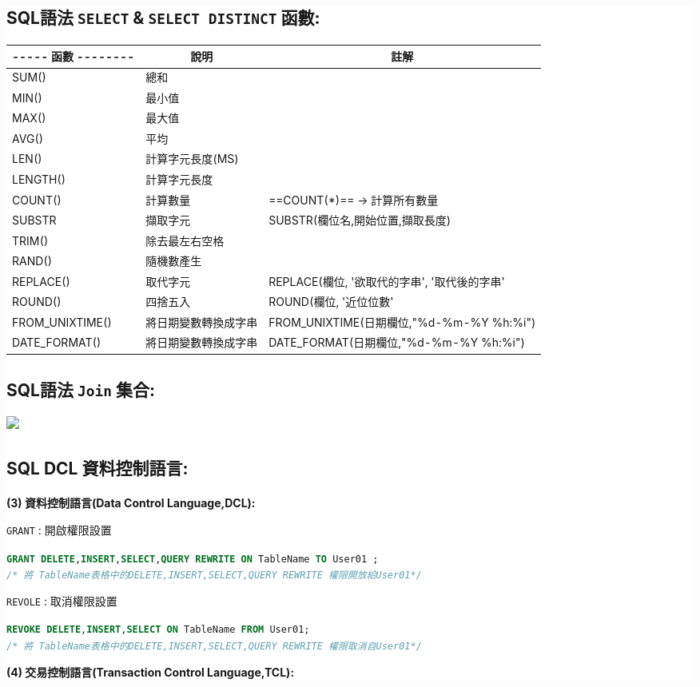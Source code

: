 

## SQL語法 `SELECT` & `SELECT DISTINCT` 函數:
| ----- 函數 -------- | 說明 | 註解 |
|-   |-   |- 
|SUM()|總和|
|MIN()|最小值|
|MAX()|最大值|
|AVG()|平均|
|LEN()|計算字元長度(MS)|
|LENGTH()|計算字元長度|
|COUNT()|計算數量|==COUNT(*)== → 計算所有數量|
|SUBSTR|擷取字元|SUBSTR(欄位名,開始位置,擷取長度)|
|TRIM()|除去最左右空格|
|RAND()|隨機數產生|
|REPLACE()|取代字元|REPLACE(欄位, '欲取代的字串', '取代後的字串'|
|ROUND()|四捨五入|ROUND(欄位, '近位位數'|
|FROM_UNIXTIME()|將日期變數轉換成字串|FROM_UNIXTIME(日期欄位,"%d-%m-%Y %h:%i")|
|DATE_FORMAT()|將日期變數轉換成字串|DATE_FORMAT(日期欄位,"%d-%m-%Y %h:%i")|


## SQL語法 `Join` 集合:

![](https://lh3.googleusercontent.com/NoWumHxZ-kO2ZPgD4kFsFg6-7UMfStE8UQK83d6aMmWXZzjJvWL-r5EXojHEL0CmzCp_2g0z5MAl8LBvMM7z8iGb-FBBhZulTtikZ2mDoM0EpMVcwhqhKuyHzoPOCxxBdLL28K18WH7xEtMUHK18mayopPLWaG7RAjET0MzJw4VzEAQIrlvHDKn3YeaZn8s4OTuHBVsjS_JqcWDmNmTTt4pO7k1nAY4Crxn3cJD5NRU2Sp89VPcV5wZqg7dM08UBwqx2BTuiKEfRfjVGGFNgSGOIw-JLK2kniQ8gid6EQm27b4hITbVGN4wQlqmDvBeM_-3fuPr_5I6xah9N2rXqi-Fbx75Gs1hdHJAYEEHI7tVWltVjwicYigh8_xDM-eiVnbV71MUgmx79SB3kreuYuUT-hbgTDGpOAcpqOZ64y5L661y2vKRTfpDDtip-OJOPJOHEmF1mPKtxBXW6kWSEiFtJ7EcvVa0f5H8-BCy9Ty_pX77mGhvM6DzS-m6EpHjd1AWIxReUmuO3-4idbRtluQIhy3_huUz0xEzTm8iPy86MjlBVfGaWhN8HspA3Iwt0kFyJk9o_16rX-UDYpt1AhC0Y1lkUnGBE1qZ7PDBkOdwK0Rg-XHk6EPITdgTxhmux6K2l5SHh-Em0-V0Y70940Ats7XFAfOlXM2X_ibyKPlZ6GBoy3VTRr05D=w600-h472-no)



## SQL DCL 資料控制語言:
**(3) 資料控制語言(Data Control Language,DCL):**

`GRANT` : 開啟權限設置
```sql
GRANT DELETE,INSERT,SELECT,QUERY REWRITE ON TableName TO User01 ;
/* 將 TableName表格中的DELETE,INSERT,SELECT,QUERY REWRITE 權限開放給User01*/
```

`REVOLE` : 取消權限設置
```sql
REVOKE DELETE,INSERT,SELECT ON TableName FROM User01;
/* 將 TableName表格中的DELETE,INSERT,SELECT,QUERY REWRITE 權限取消自User01*/
```

**(4) 交易控制語言(Transaction Control Language,TCL):**
